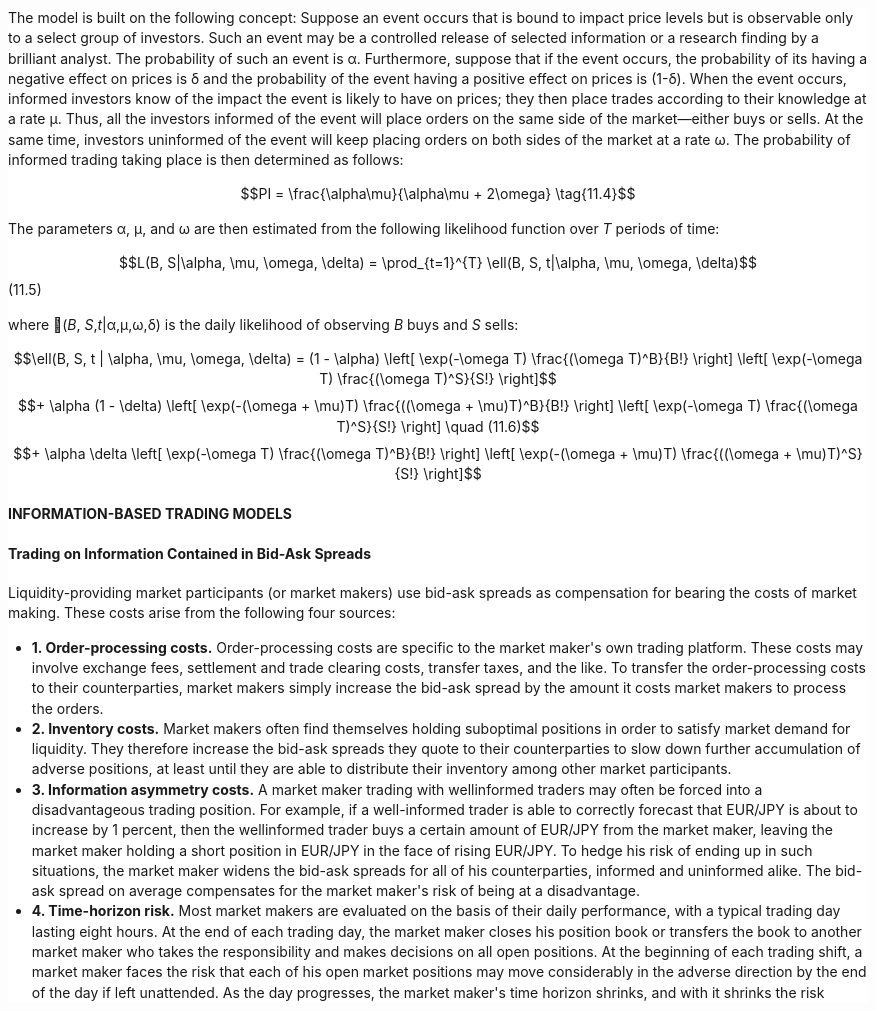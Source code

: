 The model is built on the following concept: Suppose an event occurs that is bound to impact price levels but is observable only to a select group of investors. Such an event may be a controlled release of selected information or a research finding by a brilliant analyst. The probability of such an event is α. Furthermore, suppose that if the event occurs, the probability of its having a negative effect on prices is δ and the probability of the event having a positive effect on prices is (1-δ). When the event occurs, informed investors know of the impact the event is likely to have on prices; they then place trades according to their knowledge at a rate µ. Thus, all the investors informed of the event will place orders on the same side of the market—either buys or sells. At the same time, investors uninformed of the event will keep placing orders on both sides of the market at a rate ω. The probability of informed trading taking place is then determined as follows:

$$PI = \frac{\alpha\mu}{\alpha\mu + 2\omega} \tag{11.4}$$

The parameters α, µ, and ω are then estimated from the following likelihood function over *T* periods of time:

$$L(B, S|\alpha, \mu, \omega, \delta) = \prod_{t=1}^{T} \ell(B, S, t|\alpha, \mu, \omega, \delta)$$
(11.5)

where (*B*, *S*,*t*|α,µ,ω,δ) is the daily likelihood of observing *B* buys and *S* sells:

$$\ell(B, S, t | \alpha, \mu, \omega, \delta) = (1 - \alpha) \left[ \exp(-\omega T) \frac{(\omega T)^B}{B!} \right] \left[ \exp(-\omega T) \frac{(\omega T)^S}{S!} \right]$$
$$+ \alpha (1 - \delta) \left[ \exp(-(\omega + \mu)T) \frac{((\omega + \mu)T)^B}{B!} \right] \left[ \exp(-\omega T) \frac{(\omega T)^S}{S!} \right] \quad (11.6)$$
$$+ \alpha \delta \left[ \exp(-\omega T) \frac{(\omega T)^B}{B!} \right] \left[ \exp(-(\omega + \mu)T) \frac{((\omega + \mu)T)^S}{S!} \right]$$

#### **INFORMATION-BASED TRADING MODELS**

#### **Trading on Information Contained in Bid-Ask Spreads**

Liquidity-providing market participants (or market makers) use bid-ask spreads as compensation for bearing the costs of market making. These costs arise from the following four sources:

- **1. Order-processing costs.** Order-processing costs are specific to the market maker's own trading platform. These costs may involve exchange fees, settlement and trade clearing costs, transfer taxes, and the like. To transfer the order-processing costs to their counterparties, market makers simply increase the bid-ask spread by the amount it costs market makers to process the orders.
- **2. Inventory costs.** Market makers often find themselves holding suboptimal positions in order to satisfy market demand for liquidity. They therefore increase the bid-ask spreads they quote to their counterparties to slow down further accumulation of adverse positions, at least until they are able to distribute their inventory among other market participants.
- **3. Information asymmetry costs.** A market maker trading with wellinformed traders may often be forced into a disadvantageous trading position. For example, if a well-informed trader is able to correctly forecast that EUR/JPY is about to increase by 1 percent, then the wellinformed trader buys a certain amount of EUR/JPY from the market maker, leaving the market maker holding a short position in EUR/JPY in the face of rising EUR/JPY. To hedge his risk of ending up in such situations, the market maker widens the bid-ask spreads for all of his counterparties, informed and uninformed alike. The bid-ask spread on average compensates for the market maker's risk of being at a disadvantage.
- **4. Time-horizon risk.** Most market makers are evaluated on the basis of their daily performance, with a typical trading day lasting eight hours. At the end of each trading day, the market maker closes his position book or transfers the book to another market maker who takes the responsibility and makes decisions on all open positions. At the beginning of each trading shift, a market maker faces the risk that each of his open market positions may move considerably in the adverse direction by the end of the day if left unattended. As the day progresses, the market maker's time horizon shrinks, and with it shrinks the risk

